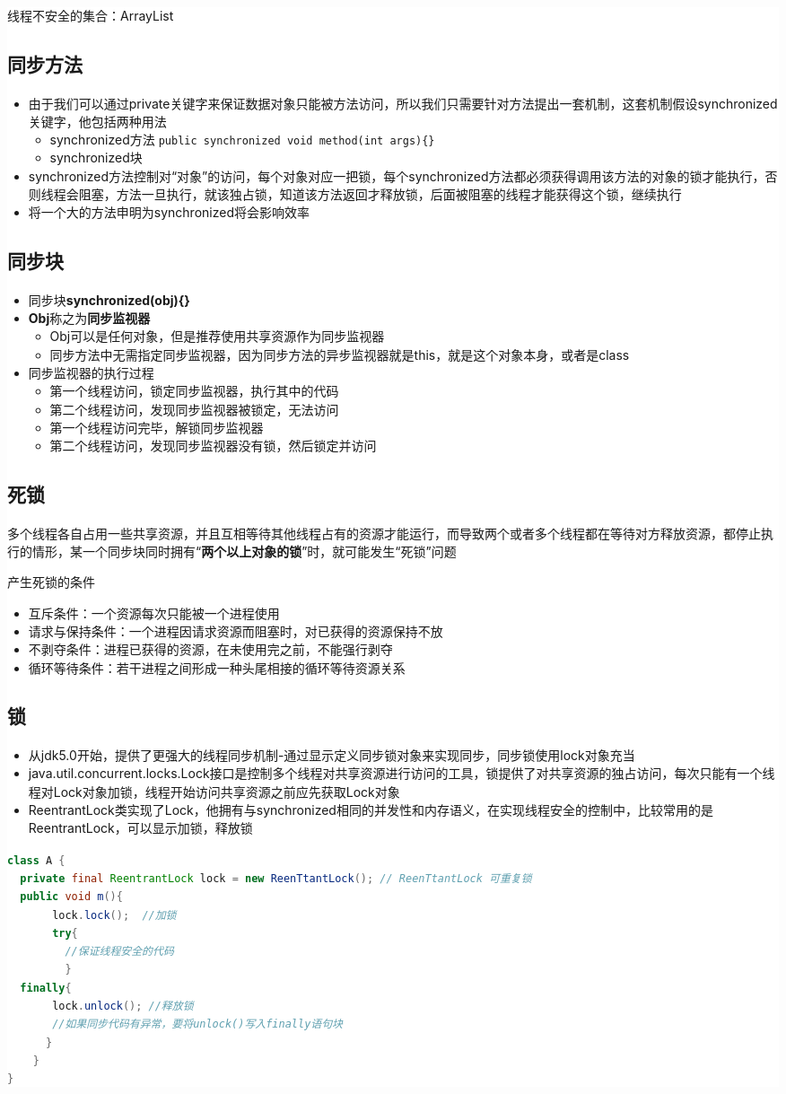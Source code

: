 线程不安全的集合：ArrayList

## 同步方法

- 由于我们可以通过private关键字来保证数据对象只能被方法访问，所以我们只需要针对方法提出一套机制，这套机制假设synchronized关键字，他包括两种用法
  - synchronized方法 `public synchronized void method(int args){}`
  - synchronized块
- synchronized方法控制对“对象”的访问，每个对象对应一把锁，每个synchronized方法都必须获得调用该方法的对象的锁才能执行，否则线程会阻塞，方法一旦执行，就该独占锁，知道该方法返回才释放锁，后面被阻塞的线程才能获得这个锁，继续执行
- 将一个大的方法申明为synchronized将会影响效率

## 同步块

- 同步块**synchronized(obj){}**
- **Obj**称之为**同步监视器**
  - Obj可以是任何对象，但是推荐使用共享资源作为同步监视器
  - 同步方法中无需指定同步监视器，因为同步方法的异步监视器就是this，就是这个对象本身，或者是class
- 同步监视器的执行过程
  - 第一个线程访问，锁定同步监视器，执行其中的代码
  - 第二个线程访问，发现同步监视器被锁定，无法访问
  - 第一个线程访问完毕，解锁同步监视器
  - 第二个线程访问，发现同步监视器没有锁，然后锁定并访问

## 死锁

多个线程各自占用一些共享资源，并且互相等待其他线程占有的资源才能运行，而导致两个或者多个线程都在等待对方释放资源，都停止执行的情形，某一个同步块同时拥有“**两个以上对象的锁**”时，就可能发生“死锁”问题

产生死锁的条件

- 互斥条件：一个资源每次只能被一个进程使用
- 请求与保持条件：一个进程因请求资源而阻塞时，对已获得的资源保持不放
- 不剥夺条件：进程已获得的资源，在未使用完之前，不能强行剥夺
- 循环等待条件：若干进程之间形成一种头尾相接的循环等待资源关系

## 锁

- 从jdk5.0开始，提供了更强大的线程同步机制-通过显示定义同步锁对象来实现同步，同步锁使用lock对象充当
- java.util.concurrent.locks.Lock接口是控制多个线程对共享资源进行访问的工具，锁提供了对共享资源的独占访问，每次只能有一个线程对Lock对象加锁，线程开始访问共享资源之前应先获取Lock对象
- ReentrantLock类实现了Lock，他拥有与synchronized相同的并发性和内存语义，在实现线程安全的控制中，比较常用的是ReentrantLock，可以显示加锁，释放锁

```java
class A {
  private final ReentrantLock lock = new ReenTtantLock(); // ReenTtantLock 可重复锁
  public void m(){
       lock.lock();  //加锁
       try{
         //保证线程安全的代码
         }
  finally{
       lock.unlock(); //释放锁
       //如果同步代码有异常，要将unlock()写入finally语句块  
      }
    }
}
```

